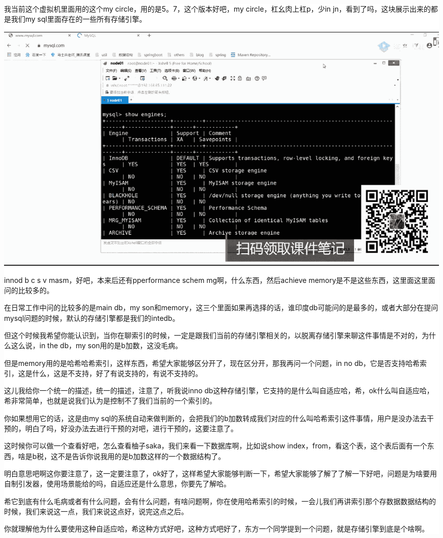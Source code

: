我当前这个虚拟机里面用的这个my circle，用的是5。7，这个版本好吧，my circle，杠幺肉上杠p，少in jn，看到了吗，这块展示出来的都是我们my sql里面存在的一些所有存储引擎。



![](img/c7639f292c3b8041211e112b9dff7ae4_9.png)

innod b c s v masm，好吧，本来后还有pperformance schem mg啊，什么东西，然后achieve memory是不是这些东西，这里面这里面问的比较多的。

在日常工作中问的比较多的是main db，my son和memory，这三个里面如果再选择的话，谁印度db可能问的是最多的，或者大部分在提问mysql问题的时候，默认的存储引擎都是我们的intedb。

但这个时候我希望你能认识到，当你在聊索引的时候，一定是跟我们当前的存储引擎相关的，以脱离存储引擎来聊这件事情是不对的，为什么这么说，in the db，my son用的是b加数，这没毛病。

但是memory用的是哈希哈希索引，这样东西，希望大家能够区分开了，现在区分开，那我再问一个问题，in no db，它是否支持哈希索引，这是什么，这是不支持，好了有说支持的，有说不支持的。

这儿我给你一个统一的描述，统一的描述，注意了，听我说inno db这种存储引擎，它支持的是什么叫自适应哈，希，ok什么叫自适应哈，希非常简单，也就是说我们认为是控制不了我们当前的一个索引的。

你如果想用它的话，这是由my sql的系统自动来做判断的，会把我们的b加数转成我们对应的什么叫哈希索引这件事情，用户是没办法去干预的，明白了吗，好没办法去进行干预的对吧，进行干预的，这要注意了。

这时候你可以做一个查看好吧，怎么查看柚子saka，我们来看一下数据库啊，比如说show index，from，看这个表，这个表后面有一个东西，啥是b税，这不是告诉你说我用的是b加数这样的一个数据结构了。

明白意思吧啊这你要注意了，这一定要注意了，ok好了，这样希望大家能够判断一下，希望大家能够了解了了解一下好吧，问题是为啥要用自制引发器，使用场景能给的吗，自适应还是什么意思，你要先了解哈。

希它到底有什么毛病或者有什么问题，会有什么问题，有啥问题啊，你在使用哈希索引的时候，一会儿我们再讲索引那个存数据数据结构的时候，我们来说这一点，我们来说这点好，说完这点之后。

你就理解他为什么要使用这种自适应哈，希这种方式好吧，这种方式吧好了，东方一个同学提到一个问题，就是存储引擎到底是个啥啊。


